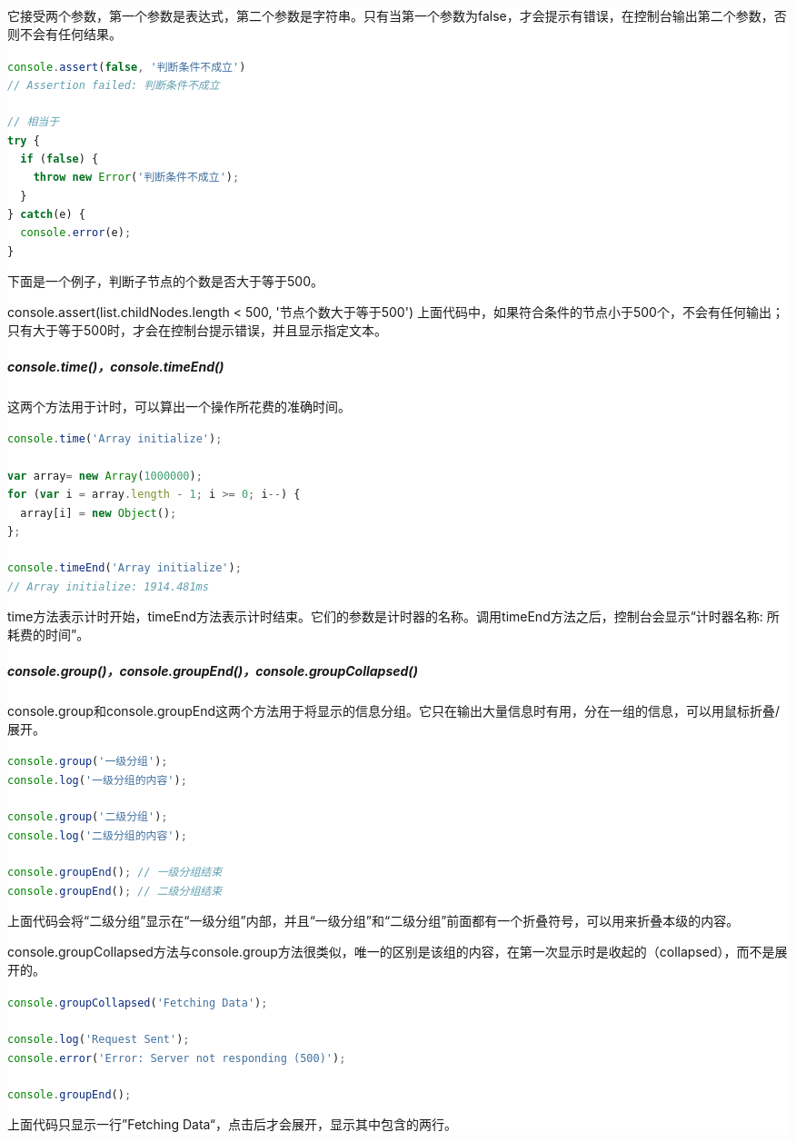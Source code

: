它接受两个参数，第一个参数是表达式，第二个参数是字符串。只有当第一个参数为false，才会提示有错误，在控制台输出第二个参数，否则不会有任何结果。
```js
console.assert(false, '判断条件不成立')
// Assertion failed: 判断条件不成立

// 相当于
try {
  if (false) {
    throw new Error('判断条件不成立');
  }
} catch(e) {
  console.error(e);
}
```
下面是一个例子，判断子节点的个数是否大于等于500。

console.assert(list.childNodes.length < 500, '节点个数大于等于500')
上面代码中，如果符合条件的节点小于500个，不会有任何输出；只有大于等于500时，才会在控制台提示错误，并且显示指定文本。

##### console.time()，console.timeEnd()
这两个方法用于计时，可以算出一个操作所花费的准确时间。
```js
console.time('Array initialize');

var array= new Array(1000000);
for (var i = array.length - 1; i >= 0; i--) {
  array[i] = new Object();
};

console.timeEnd('Array initialize');
// Array initialize: 1914.481ms
```
time方法表示计时开始，timeEnd方法表示计时结束。它们的参数是计时器的名称。调用timeEnd方法之后，控制台会显示“计时器名称: 所耗费的时间”。

##### console.group()，console.groupEnd()，console.groupCollapsed()
console.group和console.groupEnd这两个方法用于将显示的信息分组。它只在输出大量信息时有用，分在一组的信息，可以用鼠标折叠/展开。
```js
console.group('一级分组');
console.log('一级分组的内容');

console.group('二级分组');
console.log('二级分组的内容');

console.groupEnd(); // 一级分组结束
console.groupEnd(); // 二级分组结束
```
上面代码会将“二级分组”显示在“一级分组”内部，并且“一级分组”和“二级分组”前面都有一个折叠符号，可以用来折叠本级的内容。

console.groupCollapsed方法与console.group方法很类似，唯一的区别是该组的内容，在第一次显示时是收起的（collapsed），而不是展开的。
```js
console.groupCollapsed('Fetching Data');

console.log('Request Sent');
console.error('Error: Server not responding (500)');

console.groupEnd();
```
上面代码只显示一行”Fetching Data“，点击后才会展开，显示其中包含的两行。
